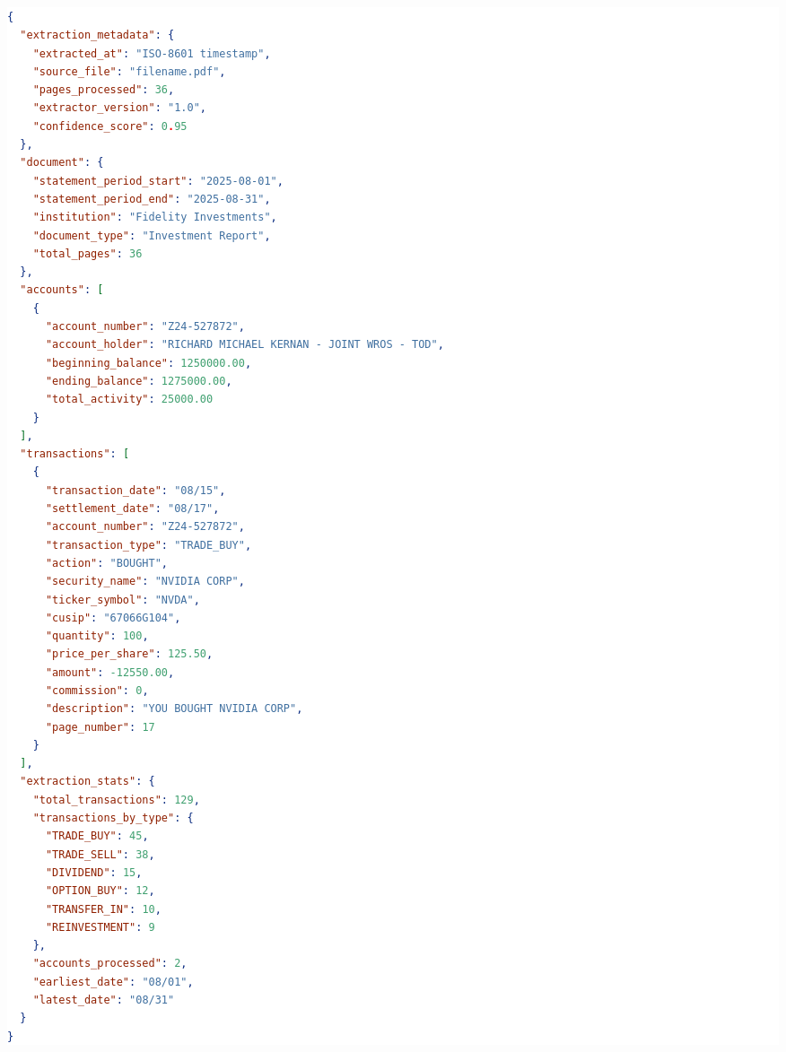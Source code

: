 ```json
{
  "extraction_metadata": {
    "extracted_at": "ISO-8601 timestamp",
    "source_file": "filename.pdf",
    "pages_processed": 36,
    "extractor_version": "1.0",
    "confidence_score": 0.95
  },
  "document": {
    "statement_period_start": "2025-08-01",
    "statement_period_end": "2025-08-31",
    "institution": "Fidelity Investments",
    "document_type": "Investment Report",
    "total_pages": 36
  },
  "accounts": [
    {
      "account_number": "Z24-527872",
      "account_holder": "RICHARD MICHAEL KERNAN - JOINT WROS - TOD",
      "beginning_balance": 1250000.00,
      "ending_balance": 1275000.00,
      "total_activity": 25000.00
    }
  ],
  "transactions": [
    {
      "transaction_date": "08/15",
      "settlement_date": "08/17",
      "account_number": "Z24-527872",
      "transaction_type": "TRADE_BUY",
      "action": "BOUGHT",
      "security_name": "NVIDIA CORP",
      "ticker_symbol": "NVDA",
      "cusip": "67066G104",
      "quantity": 100,
      "price_per_share": 125.50,
      "amount": -12550.00,
      "commission": 0,
      "description": "YOU BOUGHT NVIDIA CORP",
      "page_number": 17
    }
  ],
  "extraction_stats": {
    "total_transactions": 129,
    "transactions_by_type": {
      "TRADE_BUY": 45,
      "TRADE_SELL": 38,
      "DIVIDEND": 15,
      "OPTION_BUY": 12,
      "TRANSFER_IN": 10,
      "REINVESTMENT": 9
    },
    "accounts_processed": 2,
    "earliest_date": "08/01",
    "latest_date": "08/31"
  }
}
```
